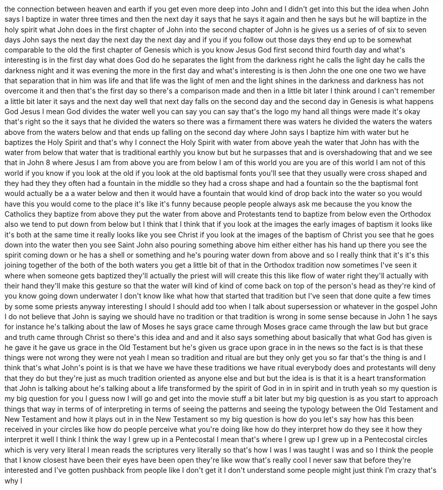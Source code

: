 the connection between heaven and earth if you get even more deep into John and I didn't get into this but the idea when John says I baptize in water three times and then the next day it says that he says it again and then he says but he will baptize in the holy spirit what John does in the first chapter of John into the second chapter of John is he gives us a series of of six to seven days John says the next day the next day the next day and if you if you follow out those days they end up to be somewhat comparable to the old the first chapter of Genesis which is you know Jesus God first second third fourth day and what's interesting is in the first day what does God do he separates the light from the darkness right he calls the light day he calls the darkness night and it was evening the more in the first day and what's interesting is is then John the one one one two we have that separation that in him was life and that life was the light of men and the light shines in the darkness and darkness has not overcome it and then that's the first day so there's a comparison made and then in a little bit later I think around I can't remember a little bit later it says and the next day well that next day falls on the second day and the second day in Genesis is what happens God Jesus I mean God divides the water well you can say you can say that's the logo my hand all things were made it's okay that's right so the it says that he divided the waters so there was a firmament there was waters he divided the waters the waters above from the waters below and that ends up falling on the second day where John says I baptize him with water but he baptizes the Holy Spirit and that's why I connect the Holy Spirit with water from above yeah the water that John has with the water from below that water that is traditional earthly you know but but he surpasses that and is overshadowing that and we see that in John 8 where Jesus I am from above you are from below I am of this world you are you are of this world I am not of this world if you know if you look at the old if you look at the old baptismal fonts you'll see that they usually were cross shaped and they had they they often had a fountain in the middle so they had a cross shape and had a fountain so the the baptismal font would actually be a a water below and then it would have a fountain that would kind of drop back into the water so you would have this you would come to the place it's like it's funny because people people always ask me because the you know the Catholics they baptize from above they put the water from above and Protestants tend to baptize from below even the Orthodox also we tend to put down from below but I think that I think that if you look at the images the early images of baptism it looks like it's both at the same time it really looks like you see Christ if you look at the images of the baptism of Christ you see that he goes down into the water then you see Saint John also pouring something above him either either has his hand up there you see the spirit coming down or he has a shell or something and he's pouring water down from above and so I really think that it's it's this joining together of the both of the both waters you get a little bit of that in the Orthodox tradition now sometimes I've seen it where when someone gets baptized they'll actually the priest will will create this this like flow of water right they'll actually with their hand they'll make this gesture so that the water will kind of kind of come back on top of the person's head as they're kind of you know going down underwater I don't know like what how that started that tradition but I've seen that done quite a few times by some some priests anyway interesting I should I should add too when I talk about supersession or whatever in the gospel John I do not believe that John is saying we should have no tradition or that tradition is wrong in some sense because in John 1 he says for instance he's talking about the law of Moses he says grace came through Moses grace came through the law but but grace and truth came through Christ so there's this idea and and and it also says something about basically that what God has given is he gave it he gave us grace in the Old Testament but he's given us grace upon grace in in the news so the fact is is that these things were not wrong they were not yeah I mean so tradition and ritual are but they only get you so far that's the thing is and I think that's what John's point is is that we have we have these traditions we have ritual everybody does and protestants will deny that they do but they're just as much tradition oriented as anyone else and but but the idea is is that it is a heart transformation that John is talking about he's talking about a life transformed by the spirit of God in in in spirit and in truth yeah so my question is my big question for you I guess now I will go and get into the movie stuff a bit later but my big question is as you start to approach things that way in terms of of interpreting in terms of seeing the patterns and seeing the typology between the Old Testament and New Testament and how it plays out in in the New Testament so my big question is how do you let's say how has this been received in your circles like how do people perceive what you're doing like how do they interpret how do they see it how they interpret it well I think I think the way I grew up in a Pentecostal I mean that's where I grew up I grew up in a Pentecostal circles which is very very literal I mean reads the scriptures very literally so that's how I was I was taught I was and so I think the people that I know closest have been their eyes have been open they're like wow that's really cool I never saw that before they're interested and I've gotten pushback from people like I don't get it I don't understand some people might just think I'm crazy that's why I